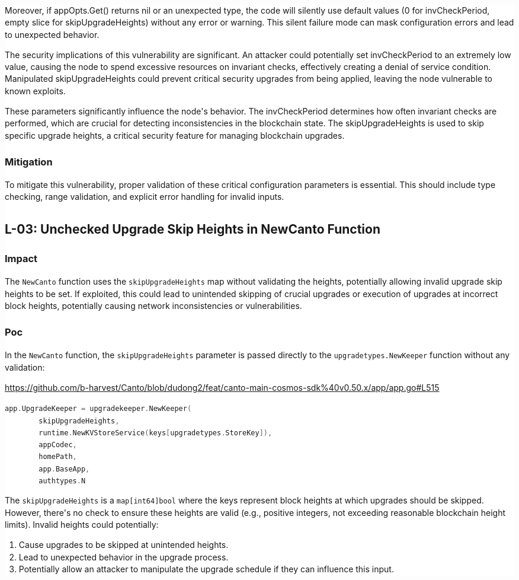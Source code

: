 Moreover, if appOpts.Get() returns nil or an unexpected type, the code will silently use default values (0 for invCheckPeriod, empty slice for skipUpgradeHeights) without any error or warning. This silent failure mode can mask configuration errors and lead to unexpected behavior.

The security implications of this vulnerability are significant. An attacker could potentially set invCheckPeriod to an extremely low value, causing the node to spend excessive resources on invariant checks, effectively creating a denial of service condition. Manipulated skipUpgradeHeights could prevent critical security upgrades from being applied, leaving the node vulnerable to known exploits.

These parameters significantly influence the node's behavior. The invCheckPeriod determines how often invariant checks are performed, which are crucial for detecting inconsistencies in the blockchain state. The skipUpgradeHeights is used to skip specific upgrade heights, a critical security feature for managing blockchain upgrades.

### Mitigation
To mitigate this vulnerability, proper validation of these critical configuration parameters is essential. This should include type checking, range validation, and explicit error handling for invalid inputs.

## L-03: Unchecked Upgrade Skip Heights in NewCanto Function

### Impact

The `NewCanto` function uses the `skipUpgradeHeights` map without validating the heights, potentially allowing invalid upgrade skip heights to be set. If exploited, this could lead to unintended skipping of crucial upgrades or execution of upgrades at incorrect block heights, potentially causing network inconsistencies or vulnerabilities.

### Poc

In the `NewCanto` function, the `skipUpgradeHeights` parameter is passed directly to the `upgradetypes.NewKeeper` function without any validation:

https://github.com/b-harvest/Canto/blob/dudong2/feat/canto-main-cosmos-sdk%40v0.50.x/app/app.go#L515

```go
app.UpgradeKeeper = upgradekeeper.NewKeeper(
		skipUpgradeHeights,
		runtime.NewKVStoreService(keys[upgradetypes.StoreKey]),
		appCodec,
		homePath,
		app.BaseApp,
		authtypes.N
```

The `skipUpgradeHeights` is a `map[int64]bool` where the keys represent block heights at which upgrades should be skipped. However, there's no check to ensure these heights are valid (e.g., positive integers, not exceeding reasonable blockchain height limits). Invalid heights could potentially:

1. Cause upgrades to be skipped at unintended heights.
2. Lead to unexpected behavior in the upgrade process.
3. Potentially allow an attacker to manipulate the upgrade schedule if they can influence this input.
